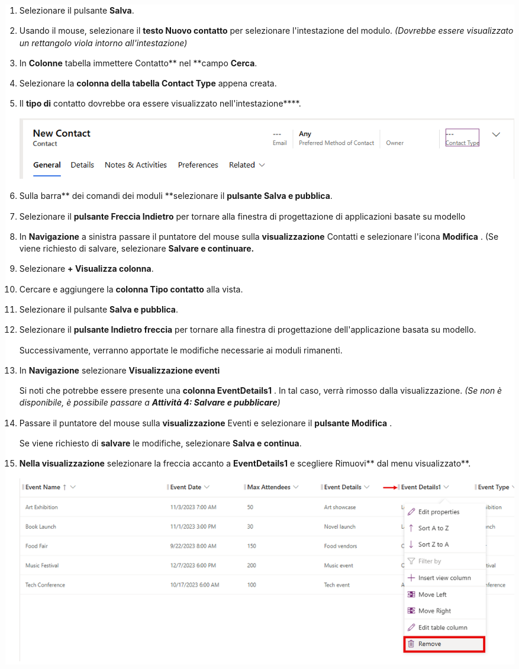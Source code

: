 1.  Selezionare il pulsante **Salva**.
1.  Usando il mouse, selezionare il **testo Nuovo contatto** per selezionare l'intestazione del modulo. *(Dovrebbe essere visualizzato un rettangolo viola intorno all'intestazione)*
1. In **Colonne** tabella immettere Contatto** nel **campo **Cerca**.
1. Selezionare la **colonna della tabella Contact Type** appena creata.
1. Il **tipo di** contatto dovrebbe ora essere visualizzato nell'intestazione****.

    ![Screenshot che mostra il campo tipo di contatto in un modulo.](media/4debe7a09e460f79c1cb05a6824dad66.png)

1. Sulla barra** dei comandi dei moduli **selezionare il **pulsante Salva e pubblica**.
1. Selezionare il **pulsante Freccia Indietro** per tornare alla finestra di progettazione di applicazioni basate su modello
1. In **Navigazione** a sinistra passare il puntatore del mouse sulla **visualizzazione** Contatti e selezionare l'icona **Modifica** . (Se viene richiesto di salvare, selezionare **Salvare e continuare.**
1. Selezionare **+ Visualizza colonna**.
1. Cercare e aggiungere la **colonna Tipo contatto** alla vista.
1. Selezionare il pulsante **Salva e pubblica**.
1. Selezionare il **pulsante Indietro freccia** per tornare alla finestra di progettazione dell'applicazione basata su modello.

    Successivamente, verranno apportate le modifiche necessarie ai moduli rimanenti.

1.  In **Navigazione** selezionare **Visualizzazione eventi**
    
    Si noti che potrebbe essere presente una **colonna EventDetails1** . In tal caso, verrà rimosso dalla visualizzazione. *(Se non è disponibile, è possibile passare a **Attività 4: Salvare e pubblicare**)*

1.  Passare il puntatore del mouse sulla **visualizzazione** Eventi e selezionare il **pulsante Modifica** .

    Se viene richiesto di **salvare** le modifiche, selezionare **Salva e continua**.

1.  **Nella visualizzazione** selezionare la freccia accanto a **EventDetails1** e scegliere Rimuovi** dal menu visualizzato**.

    ![Screenshot che mostra come rimuovere una colonna aggiuntiva da una visualizzazione.](media/f0f1484a4f3a679abc18cdb1cd5c04da.png)
